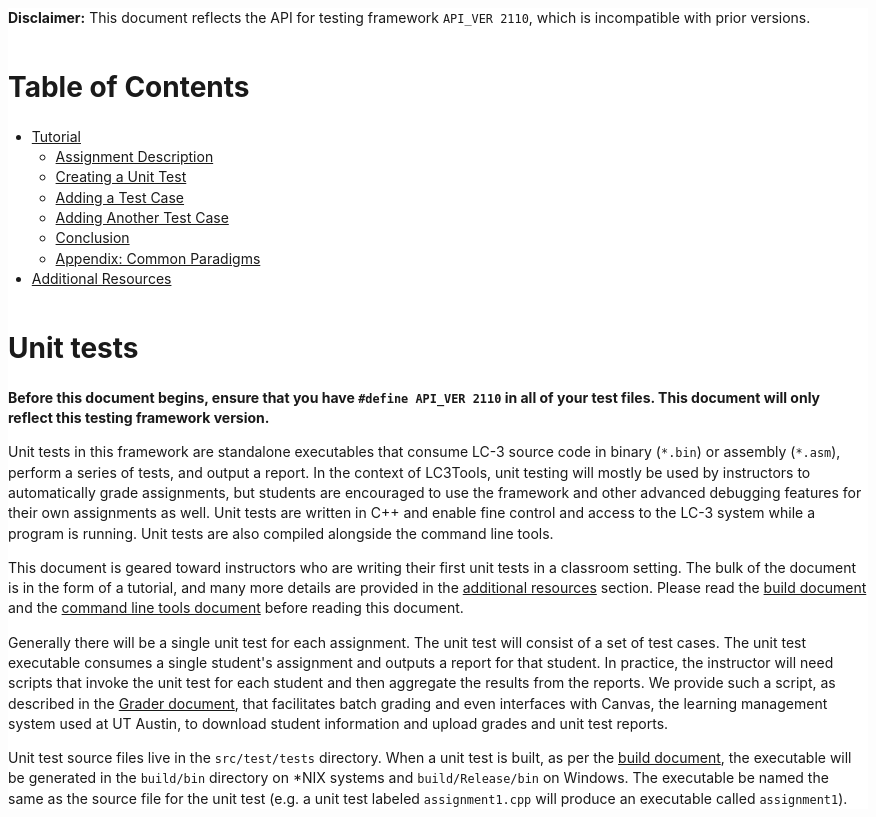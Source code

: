 **Disclaimer:** This document reflects the API for testing framework `API_VER
2110`, which is incompatible with prior versions.

# Table of Contents

- [Tutorial](TEST2110.md#tutorial)
  - [Assignment Description](TEST2110.md#assignment-description)
  - [Creating a Unit Test](TEST2110.md#creating-a-unit-test)
  - [Adding a Test Case](TEST2110.md#adding-a-test-case)
  - [Adding Another Test Case](TEST2110.md#adding-another-test-case)
  - [Conclusion](TEST2110.md#conclusion)
  - [Appendix: Common Paradigms](TEST2110.md#appendix-common-paradigms)
- [Additional Resources](TEST2110.md#additional-resources)

# Unit tests

**Before this document begins, ensure that you have `#define API_VER 2110` in
all of your test files. This document will only reflect this testing framework
version.**

Unit tests in this framework are standalone executables that consume LC-3 source
code in binary (`*.bin`) or assembly (`*.asm`), perform a series of tests, and
output a report. In the context of LC3Tools, unit testing will mostly be used by
instructors to automatically grade assignments, but students are encouraged to
use the framework and other advanced debugging features for their own
assignments as well. Unit tests are written in C++ and enable fine control and
access to the LC-3 system while a program is running. Unit tests are also
compiled alongside the command line tools.

This document is geared toward instructors who are writing their first unit
tests in a classroom setting. The bulk of the document is in the form of a
tutorial, and many more details are provided in the [additional
resources](TEST2110.md#additional-resources) section. Please read the [build
document](BUILD.md#command-line-tools-and-unit-tests) and the [command line
tools document](CLI.md) before reading this document.

Generally there will be a single unit test for each assignment. The unit test
will consist of a set of test cases. The unit test executable consumes a single
student's assignment and outputs a report for that student. In practice, the
instructor will need scripts that invoke the unit test for each student and then
aggregate the results from the reports. We provide such a script, as described
in the [Grader document](GRADER.md), that facilitates batch grading and even
interfaces with Canvas, the learning management system used at UT Austin, to
download student information and upload grades and unit test reports.

Unit test source files live in the `src/test/tests` directory. When a unit test
is built, as per the [build
document](BUILD.md#command-line-tools-and-unit-tests), the executable will be
generated in the `build/bin` directory on \*NIX systems and `build/Release/bin`
on Windows. The executable be named the same as the source file for the unit
test (e.g. a unit test labeled `assignment1.cpp` will produce an executable
called `assignment1`).

